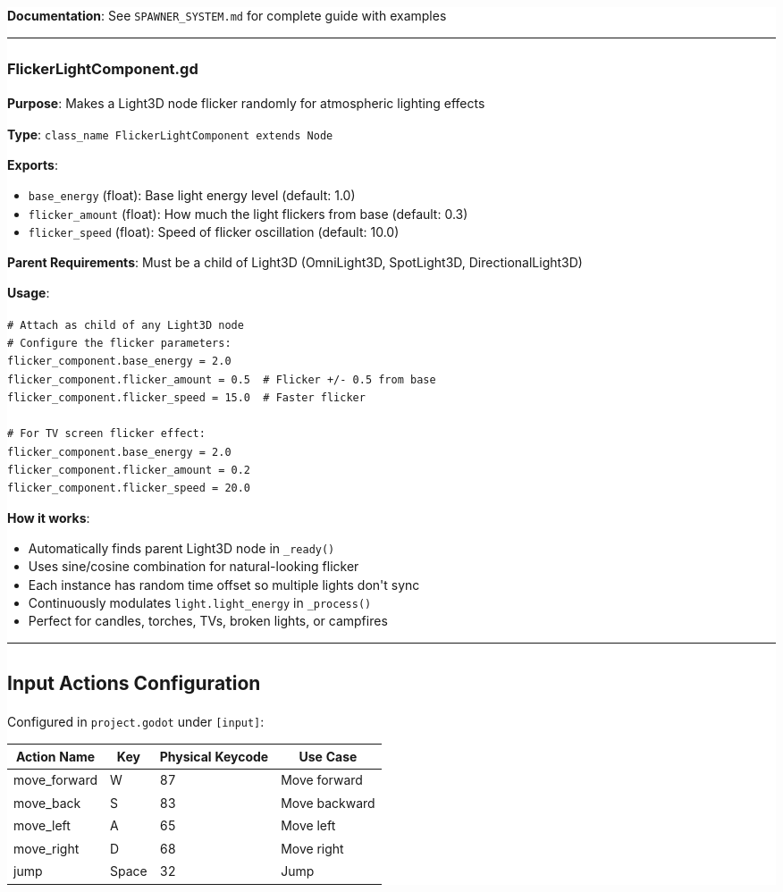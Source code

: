 **Documentation**: See `SPAWNER_SYSTEM.md` for complete guide with examples

---

### FlickerLightComponent.gd
**Purpose**: Makes a Light3D node flicker randomly for atmospheric lighting effects

**Type**: `class_name FlickerLightComponent extends Node`

**Exports**:
- `base_energy` (float): Base light energy level (default: 1.0)
- `flicker_amount` (float): How much the light flickers from base (default: 0.3)
- `flicker_speed` (float): Speed of flicker oscillation (default: 10.0)

**Parent Requirements**: Must be a child of Light3D (OmniLight3D, SpotLight3D, DirectionalLight3D)

**Usage**:
```gdscript
# Attach as child of any Light3D node
# Configure the flicker parameters:
flicker_component.base_energy = 2.0
flicker_component.flicker_amount = 0.5  # Flicker +/- 0.5 from base
flicker_component.flicker_speed = 15.0  # Faster flicker

# For TV screen flicker effect:
flicker_component.base_energy = 2.0
flicker_component.flicker_amount = 0.2
flicker_component.flicker_speed = 20.0
```

**How it works**:
- Automatically finds parent Light3D node in `_ready()`
- Uses sine/cosine combination for natural-looking flicker
- Each instance has random time offset so multiple lights don't sync
- Continuously modulates `light.light_energy` in `_process()`
- Perfect for candles, torches, TVs, broken lights, or campfires

---

## Input Actions Configuration

Configured in `project.godot` under `[input]`:

| Action Name     | Key | Physical Keycode | Use Case          |
|-----------------|-----|------------------|-------------------|
| move_forward    | W   | 87              | Move forward      |
| move_back       | S   | 83              | Move backward     |
| move_left       | A   | 65              | Move left         |
| move_right      | D   | 68              | Move right        |
| jump            | Space | 32            | Jump              |
